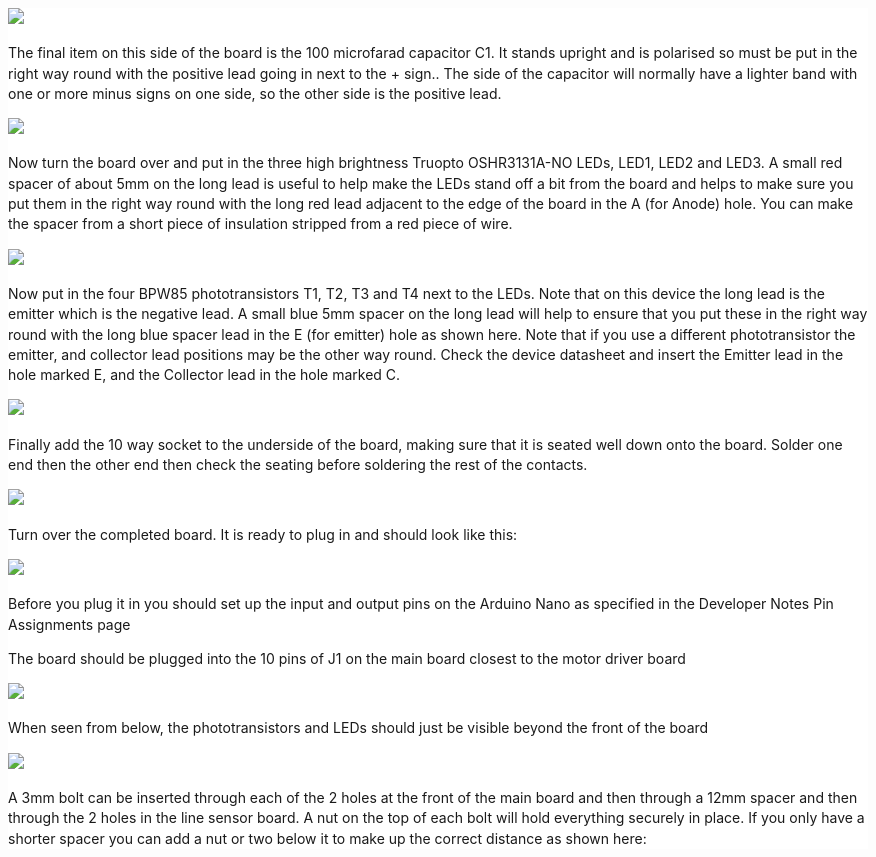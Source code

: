 ![](:/bdb1766f305040c19c9a6324fba71838)

The final item on this side of the board is the 100 microfarad capacitor C1. It stands upright and is polarised so must be put in the right way round with the positive lead going in next to the + sign.. The side of the capacitor will normally have a lighter band with one or more minus signs on one side, so the other side is the positive lead.

![](:/98b60147cc724360bfb295f3867052d3)

Now turn the board over and put in the three high brightness Truopto OSHR3131A-NO LEDs, LED1, LED2 and LED3. A small red spacer of about 5mm on the long lead is useful to help make the LEDs stand off a bit from the board and helps to make sure you put them in the right way round with the long red lead adjacent to the edge of the board in the A (for Anode) hole. You can make the spacer from a short piece of insulation stripped from a red piece of wire.

![](:/9e868647d26b433eb8b75613cedcd2af)

Now put in the four BPW85 phototransistors T1, T2, T3 and T4 next to the LEDs. Note that on this device the long lead is the emitter which is the negative lead. A small blue 5mm spacer on the long lead will help to ensure that you put these in the right way round with the long blue spacer lead in the E (for emitter) hole as shown here. Note that if you use a different phototransistor the emitter, and collector lead positions may be the other way round. Check the device datasheet and insert the Emitter lead in the hole marked E, and the Collector lead in the hole marked C.

![](:/51dfb42a290642ccab45f55794248724)

Finally add the 10 way socket to the underside of the board, making sure that it is seated well down onto the board. Solder one end then the other end then check the seating before soldering the rest of the contacts.

![](:/6db55bf2615c4e599efaa63bbe71bd08)

Turn over the completed board. It is ready to plug in and should look like this:

![](:/8f93c789babf4dcdb50b5ac0a6a1a5ea)

Before you plug it in you should set up the input and output pins on the Arduino Nano as specified in the Developer Notes Pin Assignments page

The board should be plugged into the 10 pins of J1 on the main board closest to the motor driver board

![](:/07681c4641ea48218b26dfcdb2d222ad)

When seen from below, the phototransistors and LEDs should just be visible beyond the front of the board

![](:/107d6ea5484d41168e7d4cb153682125)

A 3mm bolt can be inserted through each of the 2 holes at the front of the main board and then through a 12mm spacer and then through the 2 holes in the line sensor board. A nut on the top of each bolt will hold everything securely in place. If you only have a shorter spacer you can add a nut or two below it to make up the correct distance as shown here:
